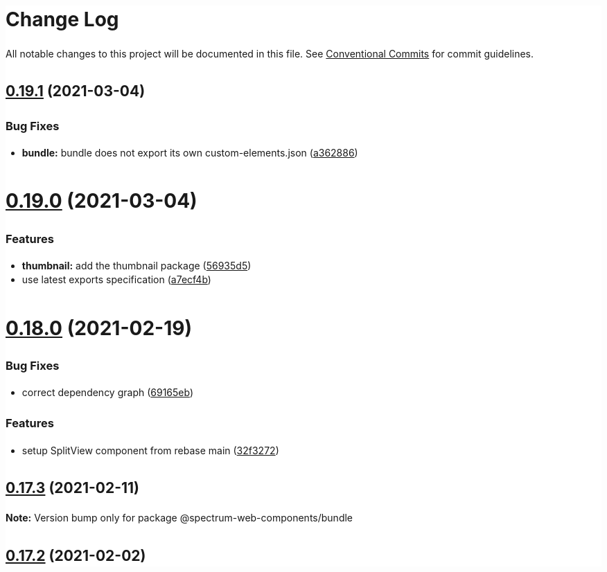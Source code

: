 # Change Log

All notable changes to this project will be documented in this file.
See [Conventional Commits](https://conventionalcommits.org) for commit guidelines.

## [0.19.1](https://github.com/adobe/spectrum-web-components/compare/@spectrum-web-components/bundle@0.19.0...@spectrum-web-components/bundle@0.19.1) (2021-03-04)

### Bug Fixes

-   **bundle:** bundle does not export its own custom-elements.json ([a362886](https://github.com/adobe/spectrum-web-components/commit/a362886b19ae6878d4969d48bac07686f66e40bf))

# [0.19.0](https://github.com/adobe/spectrum-web-components/compare/@spectrum-web-components/bundle@0.18.0...@spectrum-web-components/bundle@0.19.0) (2021-03-04)

### Features

-   **thumbnail:** add the thumbnail package ([56935d5](https://github.com/adobe/spectrum-web-components/commit/56935d5f6183c700b036ffd058629a3d9cbdbbbc))
-   use latest exports specification ([a7ecf4b](https://github.com/adobe/spectrum-web-components/commit/a7ecf4b6da7996f36a8a89f62cc2384709497008))

# [0.18.0](https://github.com/adobe/spectrum-web-components/compare/@spectrum-web-components/bundle@0.17.3...@spectrum-web-components/bundle@0.18.0) (2021-02-19)

### Bug Fixes

-   correct dependency graph ([69165eb](https://github.com/adobe/spectrum-web-components/commit/69165eb7444aea66fd1041996c44ed43e39c3ebc))

### Features

-   setup SplitView component from rebase main ([32f3272](https://github.com/adobe/spectrum-web-components/commit/32f3272dcbaba5b09cf02f66f25b54ab923f4510))

## [0.17.3](https://github.com/adobe/spectrum-web-components/compare/@spectrum-web-components/bundle@0.17.2...@spectrum-web-components/bundle@0.17.3) (2021-02-11)

**Note:** Version bump only for package @spectrum-web-components/bundle

## [0.17.2](https://github.com/adobe/spectrum-web-components/compare/@spectrum-web-components/bundle@0.17.1...@spectrum-web-components/bundle@0.17.2) (2021-02-02)
